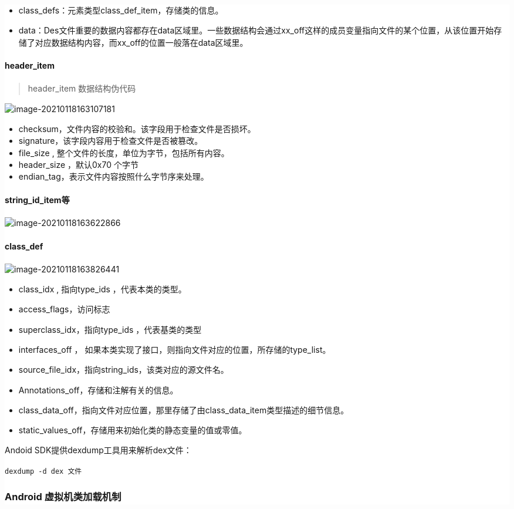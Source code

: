 * class_defs：元素类型class_def_item，存储类的信息。

* data：Des文件重要的数据内容都存在data区域里。一些数据结构会通过xx_off这样的成员变量指向文件的某个位置，从该位置开始存储了对应数据结构内容，而xx_off的位置一般落在data区域里。

  



#### header_item

> header_item 数据结构伪代码

![image-20210118163107181](/Users/zhanghongxi/ABP-study/StudySpace/images/image-20210118163107181.png)



- checksum，文件内容的校验和。该字段用于检查文件是否损坏。
- signature，该字段内容用于检查文件是否被篡改。
- file_size , 整个文件的长度，单位为字节，包括所有内容。
- header_size ，默认0x70 个字节
- endian_tag，表示文件内容按照什么字节序来处理。



#### string_id_item等

![image-20210118163622866](/Users/zhanghongxi/ABP-study/StudySpace/images/image-20210118163622866.png)



#### class_def

![image-20210118163826441](/Users/zhanghongxi/ABP-study/StudySpace/images/image-20210118163826441.png)



* class_idx , 指向type_ids ，代表本类的类型。

* access_flags，访问标志

* superclass_idx，指向type_ids ，代表基类的类型

* interfaces_off ， 如果本类实现了接口，则指向文件对应的位置，所存储的type_list。

* source_file_idx，指向string_ids，该类对应的源文件名。

* Annotations_off，存储和注解有关的信息。

* class_data_off，指向文件对应位置，那里存储了由class_data_item类型描述的细节信息。

* static_values_off，存储用来初始化类的静态变量的值或零值。

  

Andoid SDK提供dexdump工具用来解析dex文件：

```
dexdump -d dex 文件
```





### Android 虚拟机类加载机制
